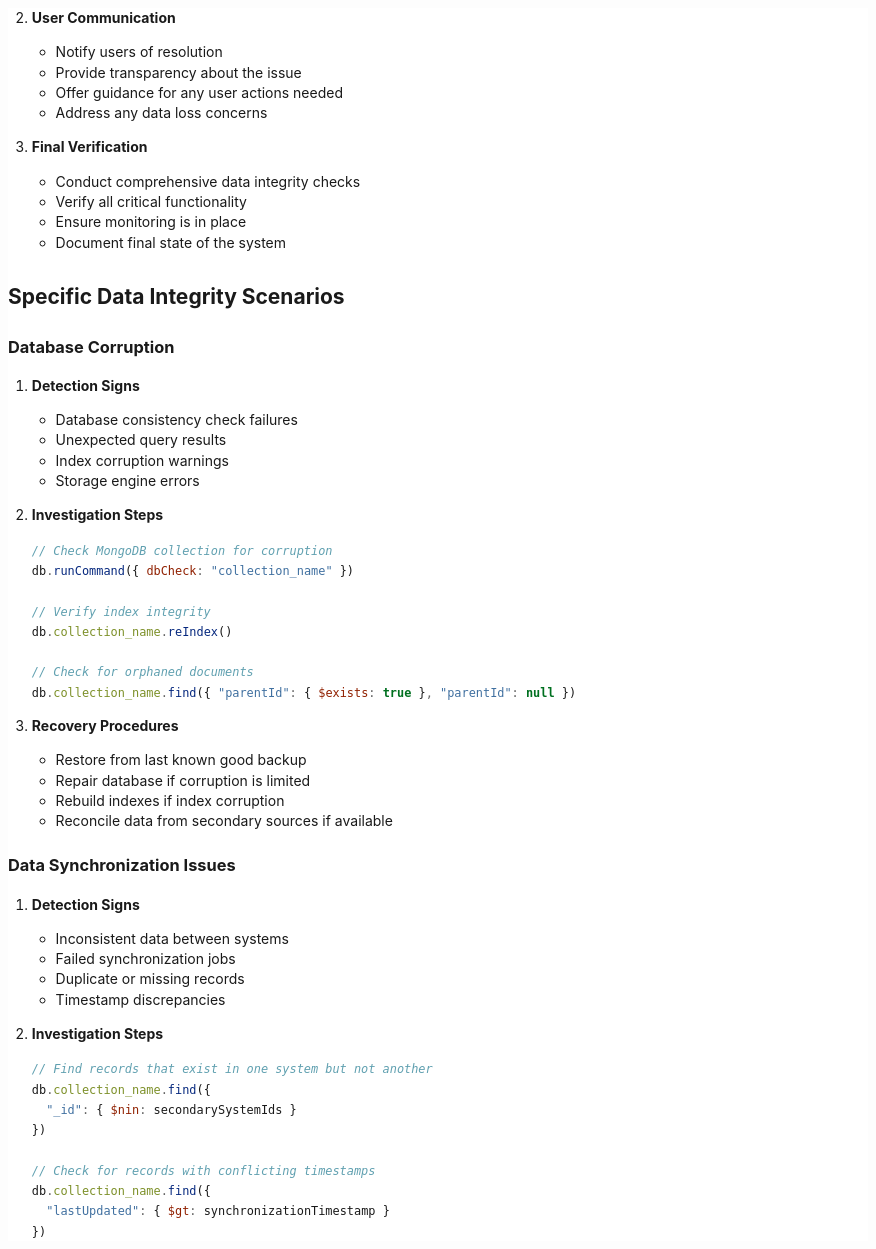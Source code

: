 2. **User Communication**
   - Notify users of resolution
   - Provide transparency about the issue
   - Offer guidance for any user actions needed
   - Address any data loss concerns

3. **Final Verification**
   - Conduct comprehensive data integrity checks
   - Verify all critical functionality
   - Ensure monitoring is in place
   - Document final state of the system

## Specific Data Integrity Scenarios

### Database Corruption

1. **Detection Signs**
   - Database consistency check failures
   - Unexpected query results
   - Index corruption warnings
   - Storage engine errors

2. **Investigation Steps**
   ```javascript
   // Check MongoDB collection for corruption
   db.runCommand({ dbCheck: "collection_name" })
   
   // Verify index integrity
   db.collection_name.reIndex()
   
   // Check for orphaned documents
   db.collection_name.find({ "parentId": { $exists: true }, "parentId": null })
   ```

3. **Recovery Procedures**
   - Restore from last known good backup
   - Repair database if corruption is limited
   - Rebuild indexes if index corruption
   - Reconcile data from secondary sources if available

### Data Synchronization Issues

1. **Detection Signs**
   - Inconsistent data between systems
   - Failed synchronization jobs
   - Duplicate or missing records
   - Timestamp discrepancies

2. **Investigation Steps**
   ```javascript
   // Find records that exist in one system but not another
   db.collection_name.find({
     "_id": { $nin: secondarySystemIds }
   })
   
   // Check for records with conflicting timestamps
   db.collection_name.find({
     "lastUpdated": { $gt: synchronizationTimestamp }
   })
   ```
